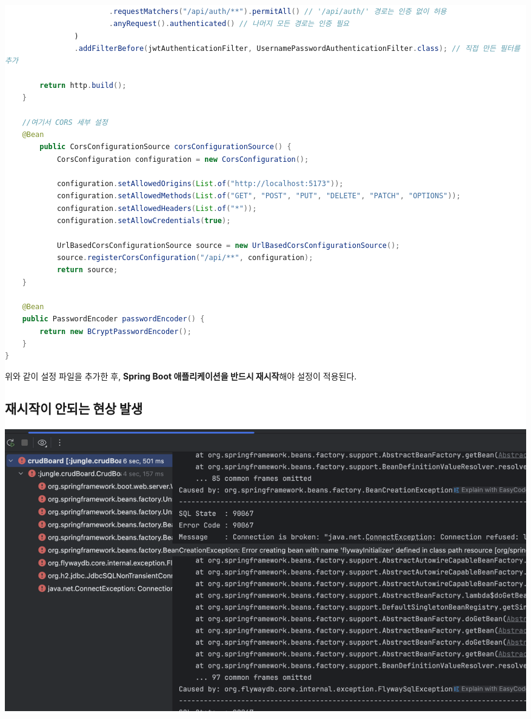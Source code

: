 ```java
                        .requestMatchers("/api/auth/**").permitAll() // '/api/auth/' 경로는 인증 없이 허용
                        .anyRequest().authenticated() // 나머지 모든 경로는 인증 필요
                )
                .addFilterBefore(jwtAuthenticationFilter, UsernamePasswordAuthenticationFilter.class); // 직접 만든 필터를 추가

        return http.build();
    }

    //여기서 CORS 세부 설정
    @Bean
        public CorsConfigurationSource corsConfigurationSource() {
            CorsConfiguration configuration = new CorsConfiguration();

            configuration.setAllowedOrigins(List.of("http://localhost:5173"));
            configuration.setAllowedMethods(List.of("GET", "POST", "PUT", "DELETE", "PATCH", "OPTIONS"));
            configuration.setAllowedHeaders(List.of("*"));
            configuration.setAllowCredentials(true);

            UrlBasedCorsConfigurationSource source = new UrlBasedCorsConfigurationSource();
            source.registerCorsConfiguration("/api/**", configuration);
            return source;
    }

    @Bean
    public PasswordEncoder passwordEncoder() {
        return new BCryptPasswordEncoder();
    }
}
```

위와 같이 설정 파일을 추가한 후, **Spring Boot 애플리케이션을 반드시 재시작**해야 설정이 적용된다.

## 재시작이 안되는 현상 발생

![alt text](image.png)
